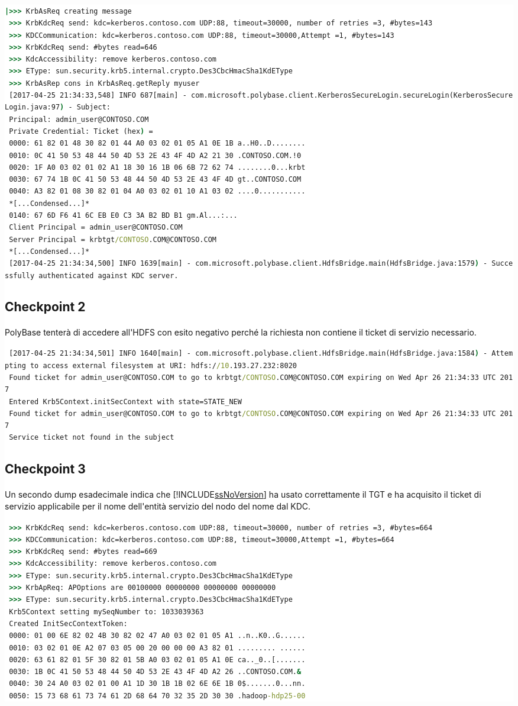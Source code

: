 ```cmd
|>>> KrbAsReq creating message 
 >>> KrbKdcReq send: kdc=kerberos.contoso.com UDP:88, timeout=30000, number of retries =3, #bytes=143 
 >>> KDCCommunication: kdc=kerberos.contoso.com UDP:88, timeout=30000,Attempt =1, #bytes=143 
 >>> KrbKdcReq send: #bytes read=646 
 >>> KdcAccessibility: remove kerberos.contoso.com 
 >>> EType: sun.security.krb5.internal.crypto.Des3CbcHmacSha1KdEType 
 >>> KrbAsRep cons in KrbAsReq.getReply myuser 
 [2017-04-25 21:34:33,548] INFO 687[main] - com.microsoft.polybase.client.KerberosSecureLogin.secureLogin(KerberosSecureLogin.java:97) - Subject: 
 Principal: admin_user@CONTOSO.COM 
 Private Credential: Ticket (hex) = 
 0000: 61 82 01 48 30 82 01 44 A0 03 02 01 05 A1 0E 1B a..H0..D........ 
 0010: 0C 41 50 53 48 44 50 4D 53 2E 43 4F 4D A2 21 30 .CONTOSO.COM.!0 
 0020: 1F A0 03 02 01 02 A1 18 30 16 1B 06 6B 72 62 74 ........0...krbt 
 0030: 67 74 1B 0C 41 50 53 48 44 50 4D 53 2E 43 4F 4D gt..CONTOSO.COM 
 0040: A3 82 01 08 30 82 01 04 A0 03 02 01 10 A1 03 02 ....0........... 
 *[...Condensed...]* 
 0140: 67 6D F6 41 6C EB E0 C3 3A B2 BD B1 gm.Al...:... 
 Client Principal = admin_user@CONTOSO.COM 
 Server Principal = krbtgt/CONTOSO.COM@CONTOSO.COM 
 *[...Condensed...]* 
 [2017-04-25 21:34:34,500] INFO 1639[main] - com.microsoft.polybase.client.HdfsBridge.main(HdfsBridge.java:1579) - Successfully authenticated against KDC server. 
```

## <a name="checkpoint-2"></a>Checkpoint 2
PolyBase tenterà di accedere all'HDFS con esito negativo perché la richiesta non contiene il ticket di servizio necessario.

```cmd
 [2017-04-25 21:34:34,501] INFO 1640[main] - com.microsoft.polybase.client.HdfsBridge.main(HdfsBridge.java:1584) - Attempting to access external filesystem at URI: hdfs://10.193.27.232:8020 
 Found ticket for admin_user@CONTOSO.COM to go to krbtgt/CONTOSO.COM@CONTOSO.COM expiring on Wed Apr 26 21:34:33 UTC 2017 
 Entered Krb5Context.initSecContext with state=STATE_NEW 
 Found ticket for admin_user@CONTOSO.COM to go to krbtgt/CONTOSO.COM@CONTOSO.COM expiring on Wed Apr 26 21:34:33 UTC 2017 
 Service ticket not found in the subject 
```

## <a name="checkpoint-3"></a>Checkpoint 3
Un secondo dump esadecimale indica che [!INCLUDE[ssNoVersion](../../includes/ssnoversion-md.md)] ha usato correttamente il TGT e ha acquisito il ticket di servizio applicabile per il nome dell'entità servizio del nodo del nome dal KDC.

```cmd
 >>> KrbKdcReq send: kdc=kerberos.contoso.com UDP:88, timeout=30000, number of retries =3, #bytes=664 
 >>> KDCCommunication: kdc=kerberos.contoso.com UDP:88, timeout=30000,Attempt =1, #bytes=664 
 >>> KrbKdcReq send: #bytes read=669 
 >>> KdcAccessibility: remove kerberos.contoso.com 
 >>> EType: sun.security.krb5.internal.crypto.Des3CbcHmacSha1KdEType 
 >>> KrbApReq: APOptions are 00100000 00000000 00000000 00000000 
 >>> EType: sun.security.krb5.internal.crypto.Des3CbcHmacSha1KdEType 
 Krb5Context setting mySeqNumber to: 1033039363 
 Created InitSecContextToken: 
 0000: 01 00 6E 82 02 4B 30 82 02 47 A0 03 02 01 05 A1 ..n..K0..G...... 
 0010: 03 02 01 0E A2 07 03 05 00 20 00 00 00 A3 82 01 ......... ...... 
 0020: 63 61 82 01 5F 30 82 01 5B A0 03 02 01 05 A1 0E ca.._0..[....... 
 0030: 1B 0C 41 50 53 48 44 50 4D 53 2E 43 4F 4D A2 26 ..CONTOSO.COM.& 
 0040: 30 24 A0 03 02 01 00 A1 1D 30 1B 1B 02 6E 6E 1B 0$.......0...nn. 
 0050: 15 73 68 61 73 74 61 2D 68 64 70 32 35 2D 30 30 .hadoop-hdp25-00 
```